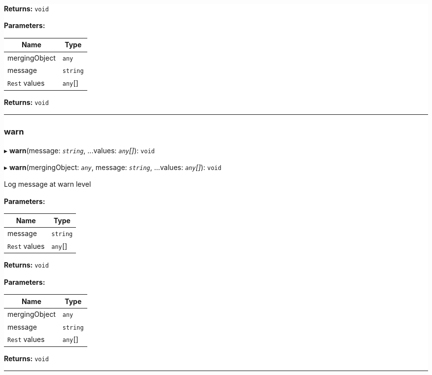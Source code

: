 **Returns:** `void`

**Parameters:**

| Name | Type |
| ------ | ------ |
| mergingObject | `any` |
| message | `string` |
| `Rest` values | `any`[] |

**Returns:** `void`

___
<a id="warn"></a>

###  warn

▸ **warn**(message: *`string`*, ...values: *`any`[]*): `void`

▸ **warn**(mergingObject: *`any`*, message: *`string`*, ...values: *`any`[]*): `void`

Log message at warn level

**Parameters:**

| Name | Type |
| ------ | ------ |
| message | `string` |
| `Rest` values | `any`[] |

**Returns:** `void`

**Parameters:**

| Name | Type |
| ------ | ------ |
| mergingObject | `any` |
| message | `string` |
| `Rest` values | `any`[] |

**Returns:** `void`

___

